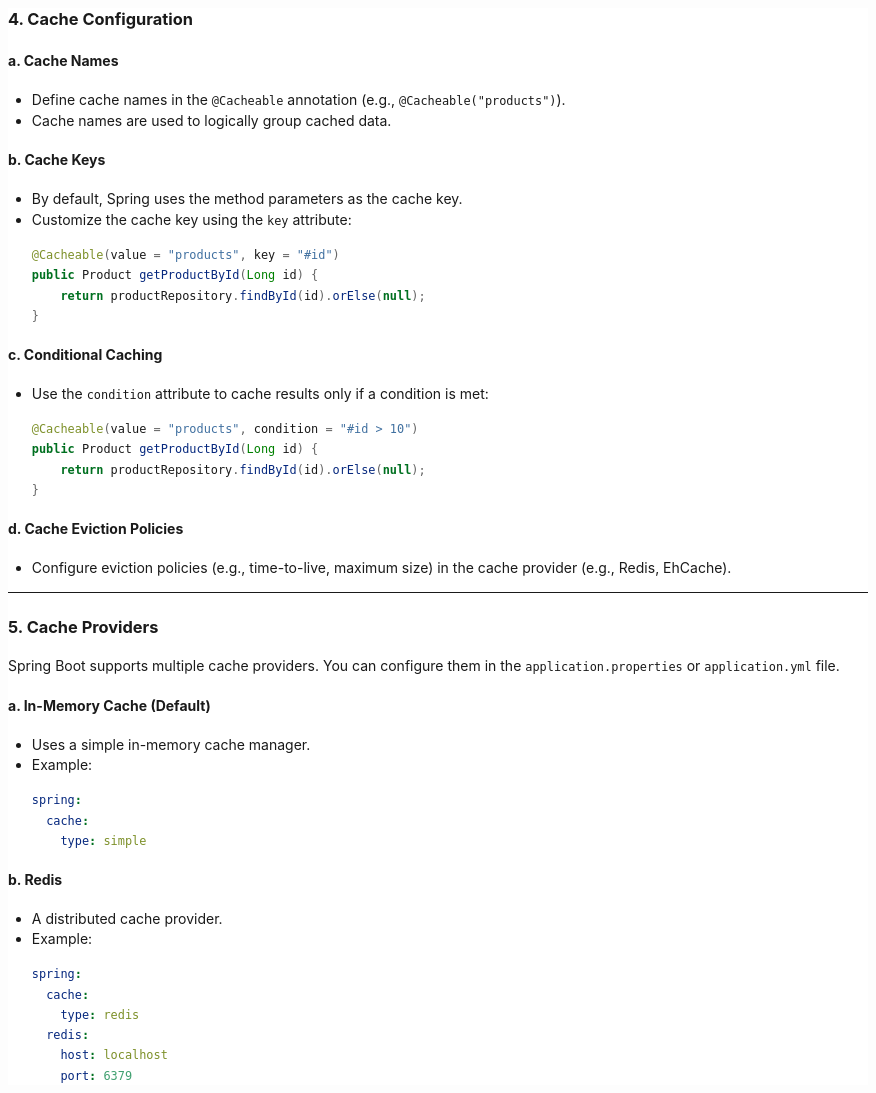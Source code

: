 
### **4. Cache Configuration**

#### **a. Cache Names**

- Define cache names in the `@Cacheable` annotation (e.g., `@Cacheable("products")`).
- Cache names are used to logically group cached data.

#### **b. Cache Keys**

- By default, Spring uses the method parameters as the cache key.
- Customize the cache key using the `key` attribute:
  ```java
  @Cacheable(value = "products", key = "#id")
  public Product getProductById(Long id) {
      return productRepository.findById(id).orElse(null);
  }
  ```

#### **c. Conditional Caching**

- Use the `condition` attribute to cache results only if a condition is met:
  ```java
  @Cacheable(value = "products", condition = "#id > 10")
  public Product getProductById(Long id) {
      return productRepository.findById(id).orElse(null);
  }
  ```

#### **d. Cache Eviction Policies**

- Configure eviction policies (e.g., time-to-live, maximum size) in the cache provider (e.g., Redis, EhCache).

---

### **5. Cache Providers**

Spring Boot supports multiple cache providers. You can configure them in the `application.properties` or `application.yml` file.

#### **a. In-Memory Cache (Default)**

- Uses a simple in-memory cache manager.
- Example:
  ```yaml
  spring:
    cache:
      type: simple
  ```

#### **b. Redis**

- A distributed cache provider.
- Example:
  ```yaml
  spring:
    cache:
      type: redis
    redis:
      host: localhost
      port: 6379
  ```
